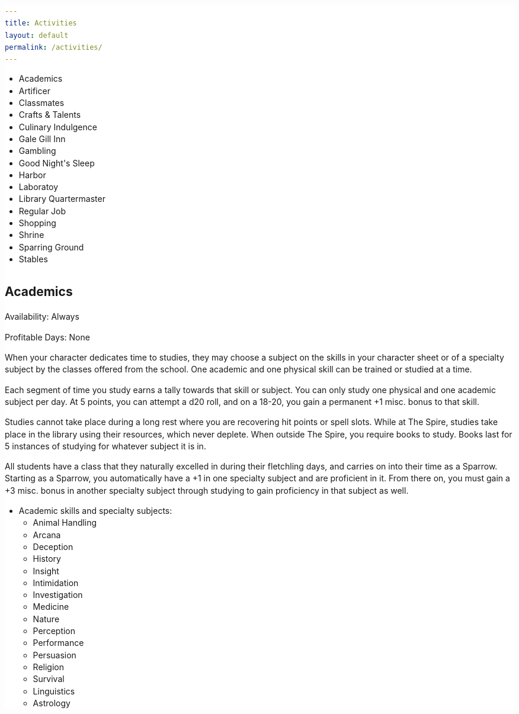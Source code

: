 ```yaml
---
title: Activities
layout: default
permalink: /activities/
---
```

- Academics
- Artificer
- Classmates
- Crafts & Talents
- Culinary Indulgence
- Gale Gill Inn
- Gambling
- Good Night's Sleep
- Harbor
- Laboratoy
- Library Quartermaster
- Regular Job
- Shopping
- Shrine
- Sparring Ground
- Stables

## Academics

Availability:                   Always

Profitable Days:                None


When your character dedicates time to studies, they may choose a subject on the skills in your character sheet or of a specialty subject by the classes offered from the school. One academic and one physical skill can be trained or studied at a time.

Each segment of time you study earns a tally towards that skill or subject. You can only study one physical and one academic subject per day. At 5 points, you can attempt a d20 roll, and on a 18-20, you gain a permanent +1 misc. bonus to that skill.

Studies cannot take place during a long rest where you are recovering hit points or spell slots. While at The Spire, studies take place in the library using their resources, which never deplete. When outside The Spire, you require books to study. Books last for 5 instances of studying for whatever subject it is in.

All students have a class that they naturally excelled in during their fletchling days, and carries on into their time as a Sparrow. Starting as a Sparrow, you automatically have a +1 in one specialty subject and are proficient in it. From there on, you must gain a +3 misc. bonus in another specialty subject through studying to gain proficiency in that subject as well.

* Academic skills and specialty subjects:
  * Animal Handling           
  * Arcana
  * Deception
  * History
  * Insight
  * Intimidation
  * Investigation
  * Medicine
  * Nature
  * Perception
  * Performance
  * Persuasion
  * Religion
  * Survival
  * Linguistics
  * Astrology